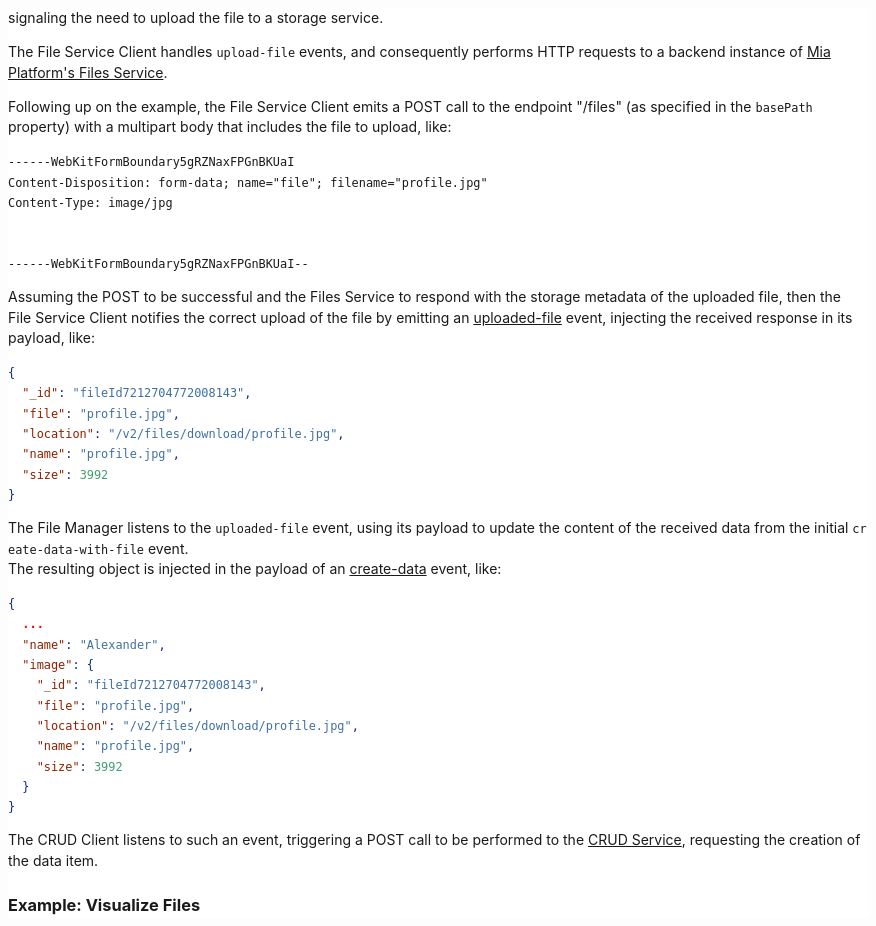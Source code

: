 signaling the need to upload the file to a storage service.

The File Service Client handles `upload-file` events, and consequently performs HTTP requests to a backend instance of [Mia Platform's Files Service][files-service].

Following up on the example, the File Service Client emits a POST call to the endpoint "/files" (as specified in the `basePath` property)
with a multipart body that includes the file to upload, like:

```
------WebKitFormBoundary5gRZNaxFPGnBKUaI
Content-Disposition: form-data; name="file"; filename="profile.jpg"
Content-Type: image/jpg


------WebKitFormBoundary5gRZNaxFPGnBKUaI--
```

Assuming the POST to be successful and the Files Service to respond with the storage metadata of the uploaded file,
then the File Service Client notifies the correct upload of the file by emitting an [uploaded-file] event,
injecting the received response in its payload, like:

```json
{
  "_id": "fileId7212704772008143",
  "file": "profile.jpg",
  "location": "/v2/files/download/profile.jpg",
  "name": "profile.jpg",
  "size": 3992
}
```

The File Manager listens to the `uploaded-file` event, using its payload to update the content of the received data from the initial `create-data-with-file` event.\
The resulting object is injected in the payload of an [create-data] event, like:

```json
{
  ...
  "name": "Alexander",
  "image": {
    "_id": "fileId7212704772008143",
    "file": "profile.jpg",
    "location": "/v2/files/download/profile.jpg",
    "name": "profile.jpg",
    "size": 3992
  }
}
```

The CRUD Client listens to such an event, triggering a POST call to be performed to the [CRUD Service][crud-service], requesting the creation of the data item.

### Example: Visualize Files


[files-service]: /runtime_suite/files-service/configuration.mdx
[crud-service]: /runtime_suite/crud-service/10_overview_and_usage.md
[file-interface]: https://developer.mozilla.org/en-US/docs/Web/API/File
[xmlhttprequest]: https://developer.mozilla.org/docs/Web/API/XMLHttpRequest
[syntax]: https://developer.mozilla.org/en-US/docs/Web/HTML/Attributes/accept
[actions]: ../50_actions.md
[action-hooks]: ../50_actions.md#action-chaining
[bk-button]: ../60_components/90_button.md
[bk-gallery]: ../60_components/360_gallery.md
[bk-file-client]: ../60_components/280_file_service_client.md
[bk-file-manager]: ../60_components/250_file_manager.md
[bk-dynamic-form-modal]: ../60_components/210_dynamic_form_modal.md
[bk-dynamic-form-drawer]: ../60_components/200_dynamic_form_drawer.md
[bk-file-picker-drawer]: ../60_components/260_file_picker_drawer.md
[bk-file-picker-modal]: ../60_components/270_file_picker_modal.md
[bk-crud-client]: ../60_components/100_crud_client.md
[data-schema]: ../30_page_layout.md#data-schema
[create-data-with-file]: ../70_events.md#create-data-with-file
[update-data-with-file]: ../70_events.md#update-data-with-file
[upload-file]: ../70_events.md#upload-file
[uploaded-file]: ../70_events.md#uploaded-file
[create-data]: ../70_events.md#create-data
[update-data]: ../70_events.md#update-data
[change-query]: ../70_events.md#update-data